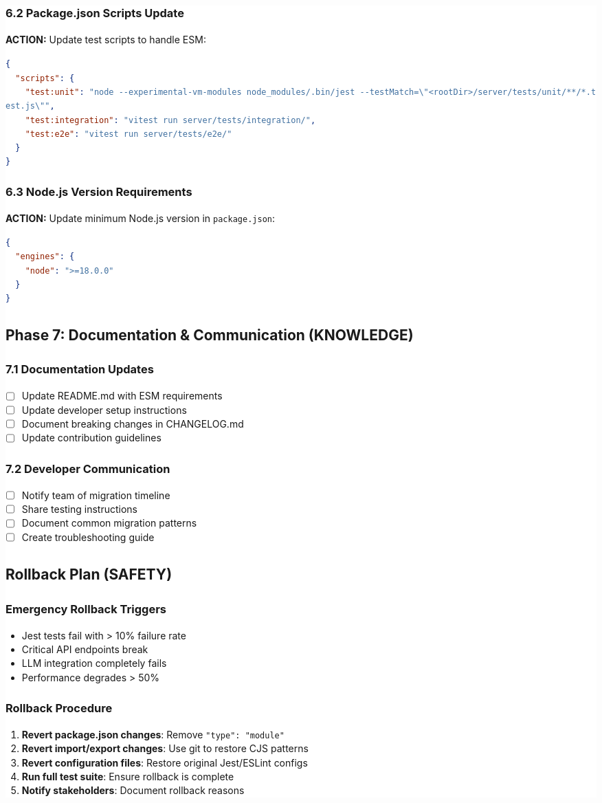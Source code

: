 ### 6.2 Package.json Scripts Update
**ACTION:** Update test scripts to handle ESM:
```json
{
  "scripts": {
    "test:unit": "node --experimental-vm-modules node_modules/.bin/jest --testMatch=\"<rootDir>/server/tests/unit/**/*.test.js\"",
    "test:integration": "vitest run server/tests/integration/",
    "test:e2e": "vitest run server/tests/e2e/"
  }
}
```

### 6.3 Node.js Version Requirements
**ACTION:** Update minimum Node.js version in `package.json`:
```json
{
  "engines": {
    "node": ">=18.0.0"
  }
}
```

## Phase 7: Documentation & Communication (KNOWLEDGE)

### 7.1 Documentation Updates
- [ ] Update README.md with ESM requirements
- [ ] Update developer setup instructions
- [ ] Document breaking changes in CHANGELOG.md
- [ ] Update contribution guidelines

### 7.2 Developer Communication
- [ ] Notify team of migration timeline
- [ ] Share testing instructions
- [ ] Document common migration patterns
- [ ] Create troubleshooting guide

## Rollback Plan (SAFETY)

### Emergency Rollback Triggers
- Jest tests fail with > 10% failure rate
- Critical API endpoints break
- LLM integration completely fails
- Performance degrades > 50%

### Rollback Procedure
1. **Revert package.json changes**: Remove `"type": "module"`
2. **Revert import/export changes**: Use git to restore CJS patterns
3. **Revert configuration files**: Restore original Jest/ESLint configs
4. **Run full test suite**: Ensure rollback is complete
5. **Notify stakeholders**: Document rollback reasons

